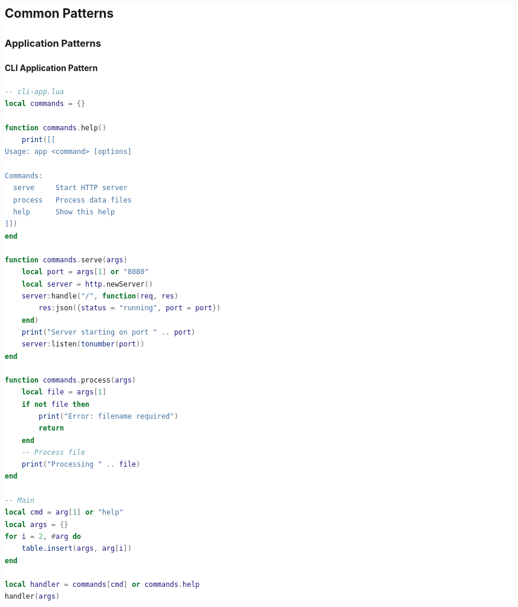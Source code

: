 
## Common Patterns

### Application Patterns

#### CLI Application Pattern
```lua
-- cli-app.lua
local commands = {}

function commands.help()
    print([[
Usage: app <command> [options]

Commands:
  serve     Start HTTP server
  process   Process data files
  help      Show this help
]])
end

function commands.serve(args)
    local port = args[1] or "8080"
    local server = http.newServer()
    server:handle("/", function(req, res)
        res:json({status = "running", port = port})
    end)
    print("Server starting on port " .. port)
    server:listen(tonumber(port))
end

function commands.process(args)
    local file = args[1]
    if not file then
        print("Error: filename required")
        return
    end
    -- Process file
    print("Processing " .. file)
end

-- Main
local cmd = arg[1] or "help"
local args = {}
for i = 2, #arg do
    table.insert(args, arg[i])
end

local handler = commands[cmd] or commands.help
handler(args)
```

